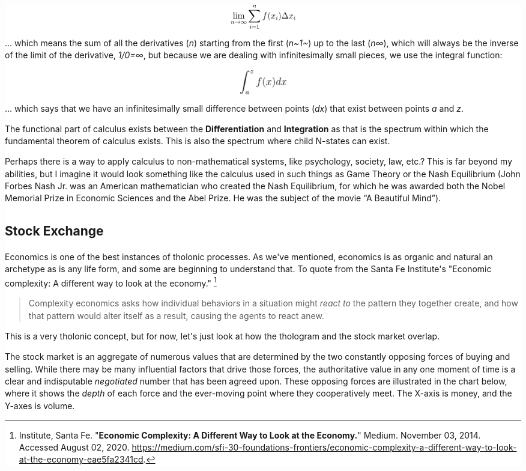 <center><img src="../Images/math/347.svg" style="vertical-align:middle;height:30pt"/></center>

  … which means the sum of all the derivatives (*n*) starting from the first  (*n~1~*) up to the last (*n&infin;*), which will always be the inverse of the limit of the derivative, *1/0=*&infin;, but because we are dealing with infinitesimally small pieces, we use the integral function:

<center><img src="../Images/math/348.svg" style="vertical-align:middle;height:30pt"/></center>

  … which says that we have an infinitesimally small difference between points (*dx*) that exist between points *a* and *z*.

The functional part of calculus exists between the **Differentiation** and **Integration** as that is the spectrum within which the fundamental theorem of calculus exists.  This is also the spectrum where child N-states can exist.

Perhaps there is a way to apply calculus to non-mathematical systems, like psychology, society, law, etc.?  This is far beyond my abilities, but I imagine it would look something like the calculus used in such things as Game Theory or the Nash Equilibrium (John Forbes Nash Jr. was an American mathematician who created the Nash Equilibrium, for which he was awarded both the Nobel Memorial Prize in Economic Sciences and the Abel Prize.  He was the subject of the movie “A Beautiful Mind”).

## Stock Exchange

Economics is one of the best instances of tholonic processes. As we've mentioned, economics is as organic and natural an archetype as is any life form, and some are beginning to understand that.  To quote from the Santa Fe Institute's "Economic complexity: A different way to look at the economy." [^76]

> Complexity economics asks how individual behaviors in a situation might *react to* the pattern they together create, and how that pattern would alter itself as a result, causing the agents to react anew.

This is a very tholonic concept, but for now, let's just look at how the thologram and the stock market overlap. 

The stock market is an aggregate of numerous values that are determined by the two constantly opposing forces of buying and selling.  While there may be many influential factors that drive those forces, the authoritative value in any one moment of time is a clear and indisputable *negotiated* number that has been agreed upon.  These opposing forces are illustrated in the chart below, where it shows the *depth* of each force and the ever-moving point where they cooperatively meet.  The X-axis is money, and the Y-axes is volume.


[^70]: Fuller, R. Buckminster, and E. J. Applewhite. ***Synergetics. Explorations in the Geometry of Thinking***. Macmillan, 1975.The entire book can be found online at <http://synergetics.info>
[^71]: References to the above come from <http://synergetics.info/s02/p0000.html>
[^73]: Siegel, Ethan. “**Ask Ethan: Can Free Quarks Exist Outside Of A Bound-State Particle?**” Forbes. Forbes Magazine, August 3, 2019. <https://www.forbes.com/sites/startswithabang/2019/08/03/ask-ethan-can-free-quarks-exist-outside-of-a-bound-state-particle>
[^74]: Steingart, Dan. “**The Unfortunate Tetrahedron**.” Medium. the unfortunate tetrahedron, May 30, 2017. https://medium.com/the-unfortunate-tetrahedron/the-unfortunate-tetrahedron-ce1e44d0b961.
[^76]: Institute, Santa Fe. "**Economic Complexity: A Different Way to Look at the Economy.**" Medium. November 03, 2014. Accessed August 02, 2020. https://medium.com/sfi-30-foundations-frontiers/economic-complexity-a-different-way-to-look-at-the-economy-eae5fa2341cd.
[^77]: Hoffman DD, Prakash C. **Objects of consciousness.** Front Psychol. 2014;5 577. doi:10.3389/fpsyg.2014.00577. PMID: 24987382; PMCID: PMC4060643.
[^78]: <http://hexagonalwater.com>
[^79]: Ptok, Fabian, “**Alternative Irrigation Methods: Structured Water in the context of a Growing Global Food Crisis due to Water Shortages**” (2014). Undergraduate Honors Theses. 182. <https://scholar.colorado.edu/honr_theses/182>
[^80]: Fonseca, Giuseppe, and Giuseppe Fonseca. “**Dr Pollack The Fourth Phase of Water.**” Academia.edu, <https://www.academia.edu/18516517/Dr_Pollack_The_Fourth_Phase_Of_Water>
[^81]: Chara, et al. “**Crossover between Tetrahedral and Hexagonal Structures in Liquid Water.**” Physics Letters A, <http://www.academia.edu/21730774>
[^82]: Staff, Science X. "**Tetrahedrality Is Key to the Uniqueness of Water.**" Phys.org. March 27, 2018. Accessed July 28, 2020. https://phys.org/news/2018-03-tetrahedrality-key-uniqueness.html.
[^301]: http://marcelvogel.org/LabNotesMarcelVogel.pdf
[^302]: **Structure of hydrogen-stuffed, quartz-like form of ice revealed.** (2017, January 04). Retrieved October 10, 2020, from https://gl.carnegiescience.edu/news/structure-hydrogen-stuffed-quartz-form-ice-revealed
[^303]: Lee, H., & Kang, M. (2013). **Effect of the magnetized water supplementation on blood glucose, lymphocyte DNA damage, antioxidant status, and lipid profiles in STZ-induced rats**. *Nutrition Research and Practice,* *7*(1), 34. doi:10.4162/nrp.2013.7.1.34
[^308]: McGovern, Jim; "What Have Spacetime, Shape and Symmetry to Do with Thermodynamics? ", ECOS 2007, Proceedings of the 20th International Conference on Efficiency, Cost, Optimization, Simulation and Environmental Impact of Energy Systems, Ed. Alberto Mirandola, Ozer Arnas, Andrea Lazzaretto, pp. 349-356, June 25-28, 2007, Padova, Italy, arXiv:0710.1242, Available at: https://arxiv.org/pdf/0710.1242.pdf
[^309]: **Freedom in the World** (2018), published by Freedom House, **Democracy Index** (2017), published by The Economist Intelligence Unit, **V-Dem Annual Democracy Report** (2018), published by the V-Dem Institute